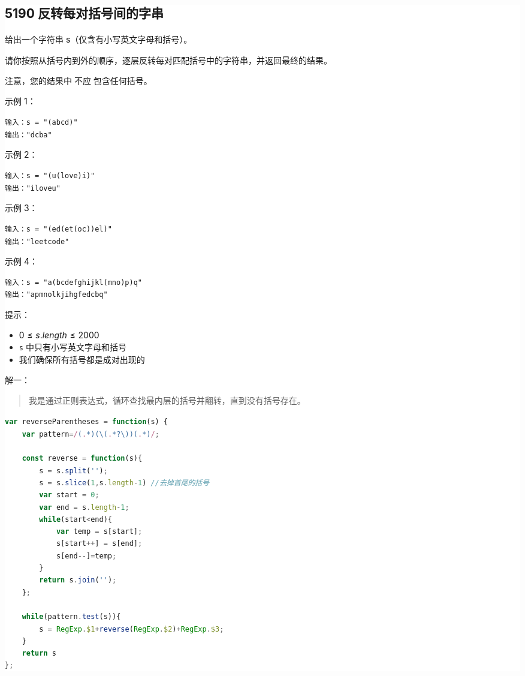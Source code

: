 ## 5190 反转每对括号间的字串

给出一个字符串 s（仅含有小写英文字母和括号）。

请你按照从括号内到外的顺序，逐层反转每对匹配括号中的字符串，并返回最终的结果。

注意，您的结果中 不应 包含任何括号。

 

示例 1：
```
输入：s = "(abcd)"
输出："dcba"
```
示例 2：
```
输入：s = "(u(love)i)"
输出："iloveu"
```
示例 3：
```
输入：s = "(ed(et(oc))el)"
输出："leetcode"
```
示例 4：
```
输入：s = "a(bcdefghijkl(mno)p)q"
输出："apmnolkjihgfedcbq"
```

提示：
* $0 \leq s.length \leq 2000$
* `s` 中只有小写英文字母和括号
* 我们确保所有括号都是成对出现的

解一：
> 我是通过正则表达式，循环查找最内层的括号并翻转，直到没有括号存在。

```js
var reverseParentheses = function(s) {
    var pattern=/(.*)(\(.*?\))(.*)/;

    const reverse = function(s){
        s = s.split('');
        s = s.slice(1,s.length-1) //去掉首尾的括号
        var start = 0;
        var end = s.length-1;
        while(start<end){
            var temp = s[start];
            s[start++] = s[end];
            s[end--]=temp;
        }
        return s.join('');
    };

    while(pattern.test(s)){
        s = RegExp.$1+reverse(RegExp.$2)+RegExp.$3;
    }
    return s
};
```
